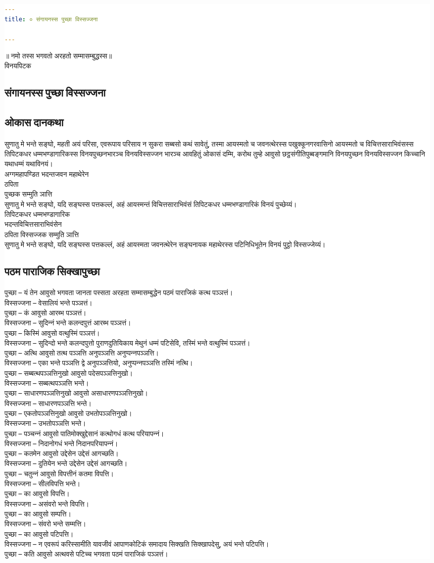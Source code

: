 ```yaml
---
title: ० संगायनस्स पुच्छा विस्सज्‍जना

---
```

॥ नमो तस्स भगवतो अरहतो सम्मासम्बुद्धस्स॥  
विनयपिटक  


## संगायनस्स पुच्छा विस्सज्‍जना



## ओकास दानकथा

सुणातु मे भन्ते सङ्घो, महती अयं परिसा, एवरूपाय परिसाय न सुकरा सब्बसो कथं सावेतुं, तस्मा आयस्मतो च जवनत्थेरस्स पखुक्‍कूनगरवासिनो आयस्मतो च विचित्तसाराभिवंसस्स तिपिटकधर धम्मभण्डागारिकस्स विनयपुच्छनभारञ्‍च विनयविस्सज्‍जन भारञ्‍च आवहितुं ओकासं दम्मि, करोथ तुम्हे आवुसो छट्ठसंगीतिपुब्बङ्गमानि विनयपुच्छन विनयविस्सज्‍जन किच्‍चानि यथाधम्मं यथाविनयं।  
अग्गमहापण्डित भदन्तजवन महाथेरेन  
ठपिता  
पुच्छक सम्मुति ञात्ति  
सुणातु मे भन्ते सङ्घो, यदि सङ्घस्स पत्तकल्‍लं, अहं आयस्मन्तं विचित्तसाराभिवंसं तिपिटकधर धम्मभण्डागारिकं विनयं पुच्छेय्यं।  
तिपिटकधर धम्मभण्डागारिक  
भदन्तविचित्तसाराभिवंसेन  
ठपिता विस्सज्‍जक सम्मुति ञात्ति  
सुणातु मे भन्ते सङ्घो, यदि सङ्घस्स पत्तकल्‍लं, अहं आयस्मता जवनत्थेरेन सङ्घनायक महाथेरस्स पटिनिधिभूतेन विनयं पुट्ठो विस्सज्‍जेय्यं।  


## पठम पाराजिक सिक्खापुच्छा

पुच्छा – यं तेन आवुसो भगवता जानता पस्सता अरहता सम्मासम्बुद्धेन पठमं पाराजिकं कत्थ पञ्‍ञत्तं।  
विस्सज्‍जना – वेसालियं भन्ते पञ्‍ञत्तं।  
पुच्छा – कं आवुसो आरब्भ पञ्‍ञत्तं।  
विस्सज्‍जना – सुदिन्‍नं भन्ते कलन्दपुत्तं आरब्भ पञ्‍ञत्तं।  
पुच्छा – किस्मिं आवुसो वत्थुस्मिं पञ्‍ञत्तं।  
विस्सज्‍जना – सुदिन्दो भन्ते कलन्दपुत्तो पुराणदुतियिकाय मेथुनं धम्मं पटिसेवि, तस्मिं भन्ते वत्थुस्मिं पञ्‍ञत्तं।  
पुच्छा – अत्थि आवुसो तत्थ पञ्‍ञत्ति अनुपञ्‍ञत्ति अनुप्पन्‍नपञ्‍ञत्ति।  
विस्सज्‍जना – एका भन्ते पञ्‍ञत्ति द्वे अनुपञ्‍ञत्तियो, अनुप्पन्‍नपञ्‍ञत्ति तस्मिं नत्थि।  
पुच्छा – सब्बत्थपञ्‍ञत्तिनुखो आवुसो पदेसपञ्‍ञत्तिनुखो।  
विस्सज्‍जना – सब्बत्थपञ्‍ञत्ति भन्ते।  
पुच्छा – साधारणपञ्‍ञत्तिनुखो आवुसो असाधारणपञ्‍ञत्तिनुखो।  
विस्सज्‍जना – साधारणपञ्‍ञत्ति भन्ते।  
पुच्छा – एकतोपञ्‍ञत्तिनुखो आवुसो उभतोपञ्‍ञत्तिनुखो।  
विस्सज्‍जना – उभतोपञ्‍ञत्ति भन्ते।  
पुच्छा – पञ्‍चन्‍नं आवुसो पातिमोक्खुद्देसानं कत्थोगधं कत्थ परियापन्‍नं।  
विस्सज्‍जना – निदानोगधं भन्ते निदानपरियापन्‍नं।  
पुच्छा – कतमेन आवुसो उद्देसेन उद्देसं आगच्छति।  
विस्सज्‍जना – दुतियेन भन्ते उद्देसेन उद्देसं आगच्छति।  
पुच्छा – चतुन्‍नं आवुसो विपत्तीनं कतमा विपत्ति।  
विस्सज्‍जना – सीलविपत्ति भन्ते।  
पुच्छा – का आवुसो विपत्ति।  
विस्सज्‍जना – असंवरो भन्ते विपत्ति।  
पुच्छा – का आवुसो सम्पत्ति।  
विस्सज्‍जना – संवरो भन्ते सम्मत्ति।  
पुच्छा – का आवुसो पटिपत्ति।  
विस्सज्‍जना – न एवरूपं करिस्सामीति यावजीवं आपाणकोटिकं समादाय सिक्खति सिक्खापदेसु, अयं भन्ते पटिपत्ति।  
पुच्छा – कति आवुसो अत्थवसे पटिच्‍च भगवता पठमं पाराजिकं पञ्‍ञत्तं।  